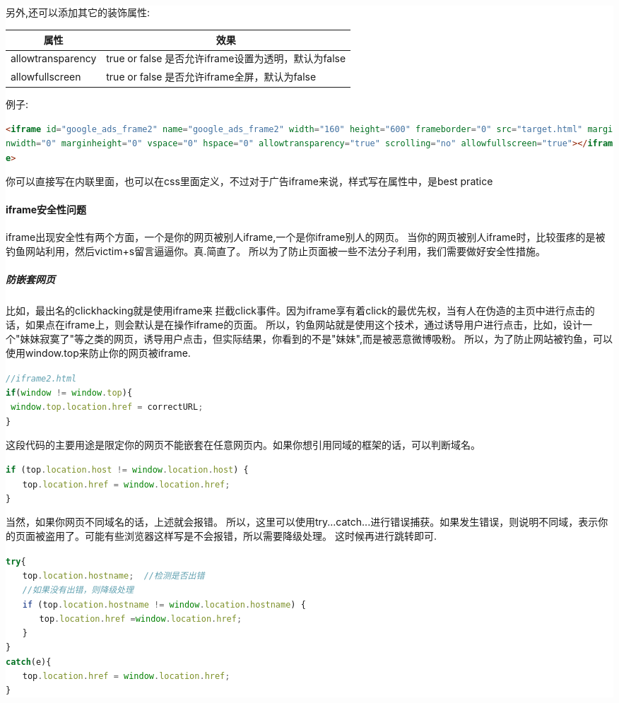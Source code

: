 另外,还可以添加其它的装饰属性:

| 属性              | 效果                                                |
| ----------------- | --------------------------------------------------- |
| allowtransparency | true or false 是否允许iframe设置为透明，默认为false |
| allowfullscreen   | true or false 是否允许iframe全屏，默认为false       |

例子:

```html
<iframe id="google_ads_frame2" name="google_ads_frame2" width="160" height="600" frameborder="0" src="target.html" marginwidth="0" marginheight="0" vspace="0" hspace="0" allowtransparency="true" scrolling="no" allowfullscreen="true"></iframe>
```

你可以直接写在内联里面，也可以在css里面定义，不过对于广告iframe来说，样式写在属性中，是best pratice

#### iframe安全性问题

iframe出现安全性有两个方面，一个是你的网页被别人iframe,一个是你iframe别人的网页。 当你的网页被别人iframe时，比较蛋疼的是被钓鱼网站利用，然后victim+s留言逼逼你。真.简直了。 所以为了防止页面被一些不法分子利用，我们需要做好安全性措施。

##### 防嵌套网页

比如，最出名的clickhacking就是使用iframe来 拦截click事件。因为iframe享有着click的最优先权，当有人在伪造的主页中进行点击的话，如果点在iframe上，则会默认是在操作iframe的页面。 所以，钓鱼网站就是使用这个技术，通过诱导用户进行点击，比如，设计一个"妹妹寂寞了"等之类的网页，诱导用户点击，但实际结果，你看到的不是"妹妹",而是被恶意微博吸粉。
所以，为了防止网站被钓鱼，可以使用window.top来防止你的网页被iframe.

```js
//iframe2.html
if(window != window.top){
 window.top.location.href = correctURL;
}
```

这段代码的主要用途是限定你的网页不能嵌套在任意网页内。如果你想引用同域的框架的话，可以判断域名。

```js
if (top.location.host != window.location.host) {
　　top.location.href = window.location.href;
}
```

当然，如果你网页不同域名的话，上述就会报错。
所以，这里可以使用try...catch...进行错误捕获。如果发生错误，则说明不同域，表示你的页面被盗用了。可能有些浏览器这样写是不会报错，所以需要降级处理。
这时候再进行跳转即可.



```js
try{
　　top.location.hostname;  //检测是否出错
　　//如果没有出错，则降级处理
　　if (top.location.hostname != window.location.hostname) { 
　　　　top.location.href =window.location.href;
　　}
}
catch(e){
　　top.location.href = window.location.href;
}
```
